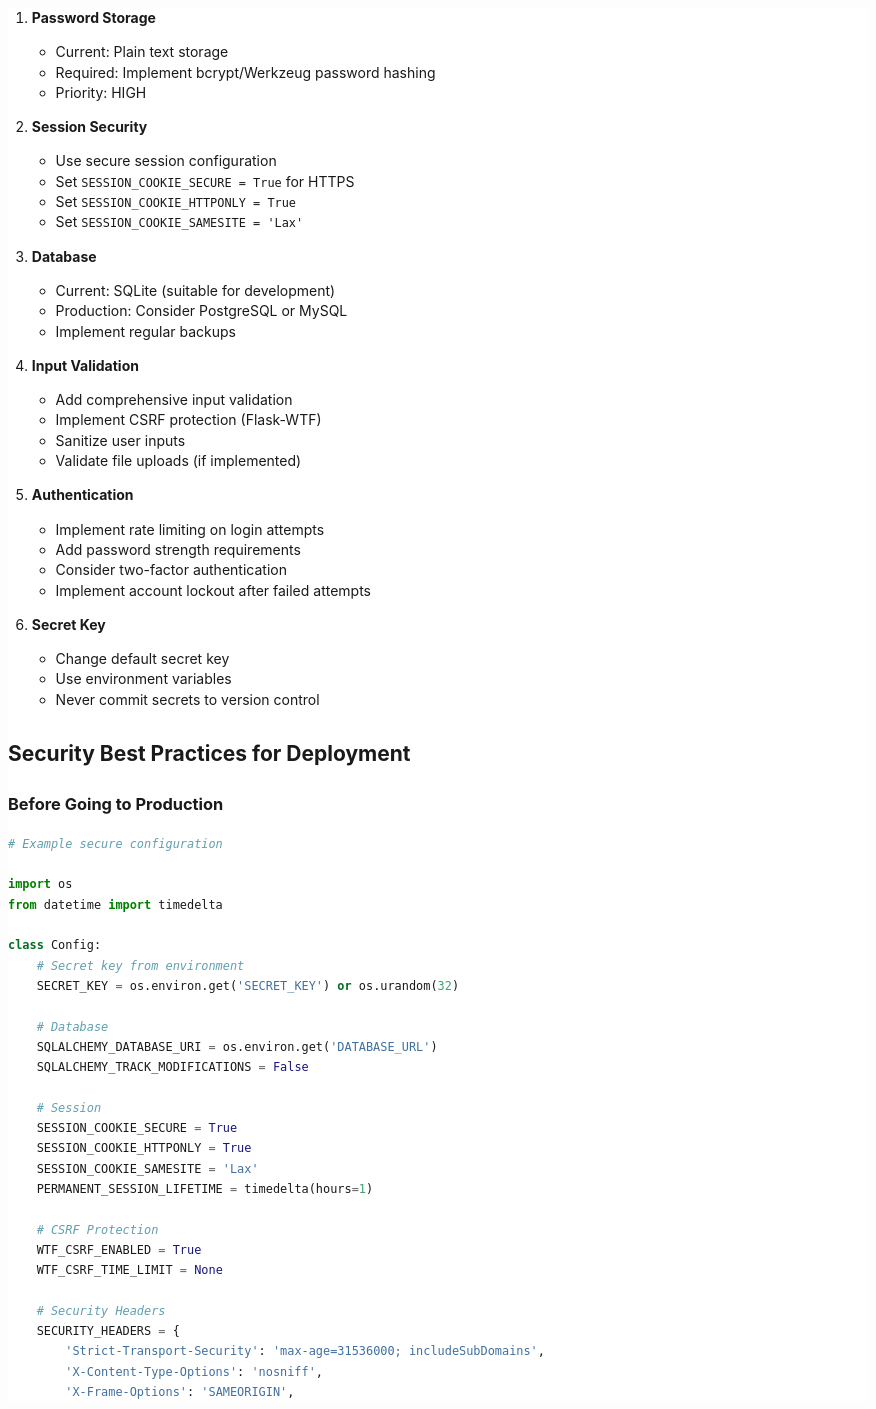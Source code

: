 1. **Password Storage**
   - Current: Plain text storage
   - Required: Implement bcrypt/Werkzeug password hashing
   - Priority: HIGH

2. **Session Security**
   - Use secure session configuration
   - Set `SESSION_COOKIE_SECURE = True` for HTTPS
   - Set `SESSION_COOKIE_HTTPONLY = True`
   - Set `SESSION_COOKIE_SAMESITE = 'Lax'`

3. **Database**
   - Current: SQLite (suitable for development)
   - Production: Consider PostgreSQL or MySQL
   - Implement regular backups

4. **Input Validation**
   - Add comprehensive input validation
   - Implement CSRF protection (Flask-WTF)
   - Sanitize user inputs
   - Validate file uploads (if implemented)

5. **Authentication**
   - Implement rate limiting on login attempts
   - Add password strength requirements
   - Consider two-factor authentication
   - Implement account lockout after failed attempts

6. **Secret Key**
   - Change default secret key
   - Use environment variables
   - Never commit secrets to version control

## Security Best Practices for Deployment

### Before Going to Production

```python
# Example secure configuration

import os
from datetime import timedelta

class Config:
    # Secret key from environment
    SECRET_KEY = os.environ.get('SECRET_KEY') or os.urandom(32)
    
    # Database
    SQLALCHEMY_DATABASE_URI = os.environ.get('DATABASE_URL')
    SQLALCHEMY_TRACK_MODIFICATIONS = False
    
    # Session
    SESSION_COOKIE_SECURE = True
    SESSION_COOKIE_HTTPONLY = True
    SESSION_COOKIE_SAMESITE = 'Lax'
    PERMANENT_SESSION_LIFETIME = timedelta(hours=1)
    
    # CSRF Protection
    WTF_CSRF_ENABLED = True
    WTF_CSRF_TIME_LIMIT = None
    
    # Security Headers
    SECURITY_HEADERS = {
        'Strict-Transport-Security': 'max-age=31536000; includeSubDomains',
        'X-Content-Type-Options': 'nosniff',
        'X-Frame-Options': 'SAMEORIGIN',
```